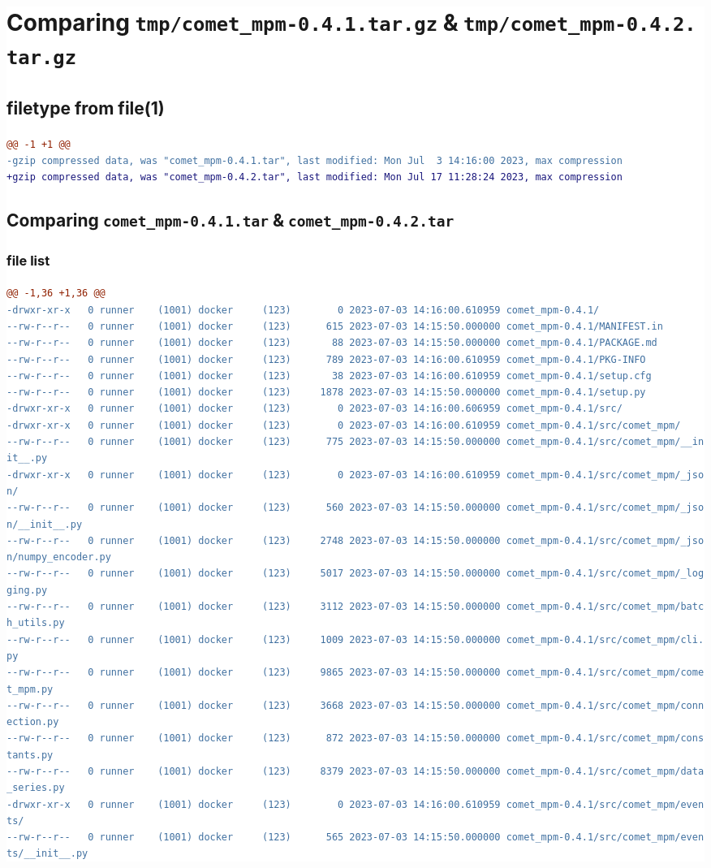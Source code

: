 # Comparing `tmp/comet_mpm-0.4.1.tar.gz` & `tmp/comet_mpm-0.4.2.tar.gz`

## filetype from file(1)

```diff
@@ -1 +1 @@
-gzip compressed data, was "comet_mpm-0.4.1.tar", last modified: Mon Jul  3 14:16:00 2023, max compression
+gzip compressed data, was "comet_mpm-0.4.2.tar", last modified: Mon Jul 17 11:28:24 2023, max compression
```

## Comparing `comet_mpm-0.4.1.tar` & `comet_mpm-0.4.2.tar`

### file list

```diff
@@ -1,36 +1,36 @@
-drwxr-xr-x   0 runner    (1001) docker     (123)        0 2023-07-03 14:16:00.610959 comet_mpm-0.4.1/
--rw-r--r--   0 runner    (1001) docker     (123)      615 2023-07-03 14:15:50.000000 comet_mpm-0.4.1/MANIFEST.in
--rw-r--r--   0 runner    (1001) docker     (123)       88 2023-07-03 14:15:50.000000 comet_mpm-0.4.1/PACKAGE.md
--rw-r--r--   0 runner    (1001) docker     (123)      789 2023-07-03 14:16:00.610959 comet_mpm-0.4.1/PKG-INFO
--rw-r--r--   0 runner    (1001) docker     (123)       38 2023-07-03 14:16:00.610959 comet_mpm-0.4.1/setup.cfg
--rw-r--r--   0 runner    (1001) docker     (123)     1878 2023-07-03 14:15:50.000000 comet_mpm-0.4.1/setup.py
-drwxr-xr-x   0 runner    (1001) docker     (123)        0 2023-07-03 14:16:00.606959 comet_mpm-0.4.1/src/
-drwxr-xr-x   0 runner    (1001) docker     (123)        0 2023-07-03 14:16:00.610959 comet_mpm-0.4.1/src/comet_mpm/
--rw-r--r--   0 runner    (1001) docker     (123)      775 2023-07-03 14:15:50.000000 comet_mpm-0.4.1/src/comet_mpm/__init__.py
-drwxr-xr-x   0 runner    (1001) docker     (123)        0 2023-07-03 14:16:00.610959 comet_mpm-0.4.1/src/comet_mpm/_json/
--rw-r--r--   0 runner    (1001) docker     (123)      560 2023-07-03 14:15:50.000000 comet_mpm-0.4.1/src/comet_mpm/_json/__init__.py
--rw-r--r--   0 runner    (1001) docker     (123)     2748 2023-07-03 14:15:50.000000 comet_mpm-0.4.1/src/comet_mpm/_json/numpy_encoder.py
--rw-r--r--   0 runner    (1001) docker     (123)     5017 2023-07-03 14:15:50.000000 comet_mpm-0.4.1/src/comet_mpm/_logging.py
--rw-r--r--   0 runner    (1001) docker     (123)     3112 2023-07-03 14:15:50.000000 comet_mpm-0.4.1/src/comet_mpm/batch_utils.py
--rw-r--r--   0 runner    (1001) docker     (123)     1009 2023-07-03 14:15:50.000000 comet_mpm-0.4.1/src/comet_mpm/cli.py
--rw-r--r--   0 runner    (1001) docker     (123)     9865 2023-07-03 14:15:50.000000 comet_mpm-0.4.1/src/comet_mpm/comet_mpm.py
--rw-r--r--   0 runner    (1001) docker     (123)     3668 2023-07-03 14:15:50.000000 comet_mpm-0.4.1/src/comet_mpm/connection.py
--rw-r--r--   0 runner    (1001) docker     (123)      872 2023-07-03 14:15:50.000000 comet_mpm-0.4.1/src/comet_mpm/constants.py
--rw-r--r--   0 runner    (1001) docker     (123)     8379 2023-07-03 14:15:50.000000 comet_mpm-0.4.1/src/comet_mpm/data_series.py
-drwxr-xr-x   0 runner    (1001) docker     (123)        0 2023-07-03 14:16:00.610959 comet_mpm-0.4.1/src/comet_mpm/events/
--rw-r--r--   0 runner    (1001) docker     (123)      565 2023-07-03 14:15:50.000000 comet_mpm-0.4.1/src/comet_mpm/events/__init__.py
```